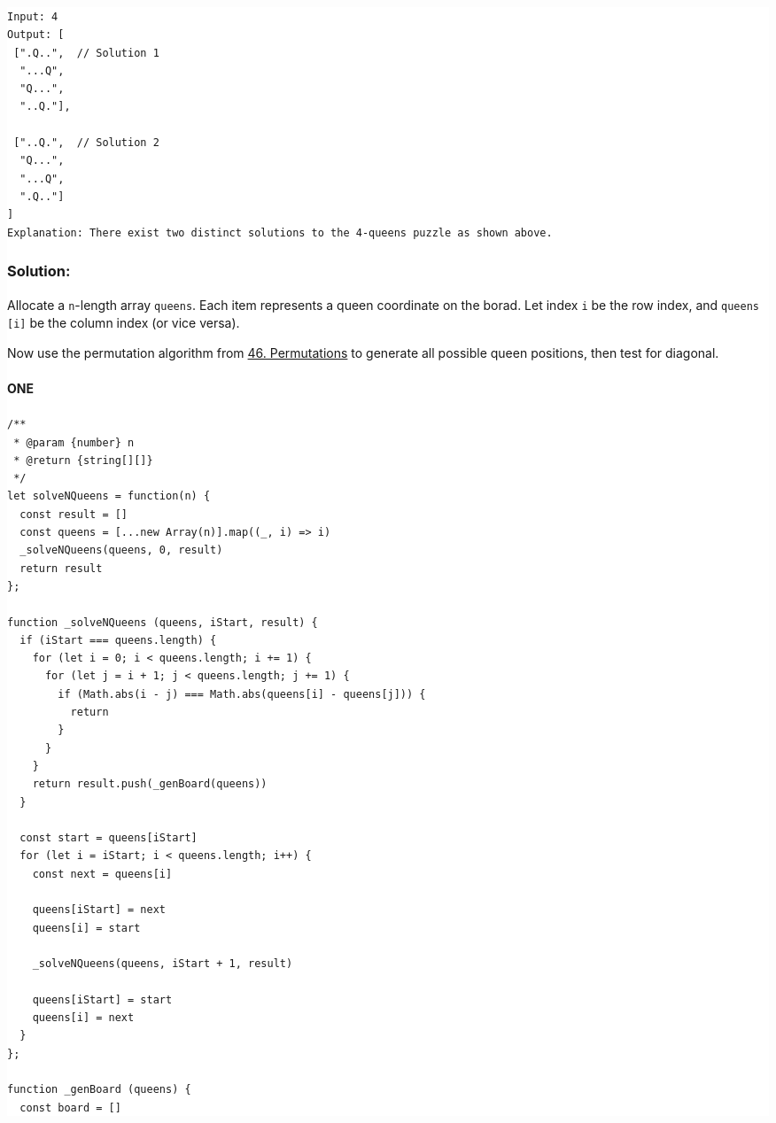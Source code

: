     Input: 4
    Output: [
     [".Q..",  // Solution 1
      "...Q",
      "Q...",
      "..Q."],

     ["..Q.",  // Solution 2
      "Q...",
      "...Q",
      ".Q.."]
    ]
    Explanation: There exist two distinct solutions to the 4-queens puzzle as shown above.

### Solution:

Allocate a `n`-length array `queens`. Each item represents a queen coordinate on the borad. Let index `i` be the row index, and `queens[i]` be the column index (or vice versa).

Now use the permutation algorithm from [46. Permutations](file:///C:/MY-WEB-DEV/06-DS-ALGO-OUTTER/06-DS-ALGO/main/CONTENT/DS-n-Algos/SANDBOX/046.%20Permutations.md) to generate all possible queen positions, then test for diagonal.

#### ONE

    /**
     * @param {number} n
     * @return {string[][]}
     */
    let solveNQueens = function(n) {
      const result = []
      const queens = [...new Array(n)].map((_, i) => i)
      _solveNQueens(queens, 0, result)
      return result
    };

    function _solveNQueens (queens, iStart, result) {
      if (iStart === queens.length) {
        for (let i = 0; i < queens.length; i += 1) {
          for (let j = i + 1; j < queens.length; j += 1) {
            if (Math.abs(i - j) === Math.abs(queens[i] - queens[j])) {
              return
            }
          }
        }
        return result.push(_genBoard(queens))
      }

      const start = queens[iStart]
      for (let i = iStart; i < queens.length; i++) {
        const next = queens[i]

        queens[iStart] = next
        queens[i] = start

        _solveNQueens(queens, iStart + 1, result)

        queens[iStart] = start
        queens[i] = next
      }
    };

    function _genBoard (queens) {
      const board = []
